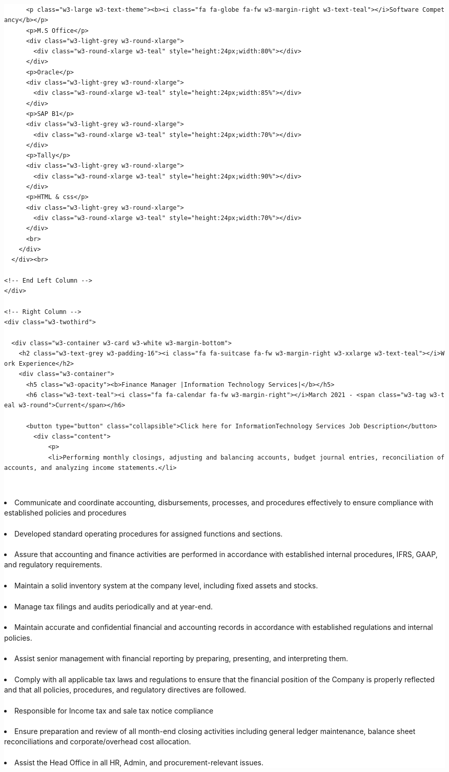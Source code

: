           <p class="w3-large w3-text-theme"><b><i class="fa fa-globe fa-fw w3-margin-right w3-text-teal"></i>Software Competancy</b></p>
          <p>M.S Office</p>
          <div class="w3-light-grey w3-round-xlarge">
            <div class="w3-round-xlarge w3-teal" style="height:24px;width:80%"></div>
          </div>
          <p>Oracle</p>
          <div class="w3-light-grey w3-round-xlarge">
            <div class="w3-round-xlarge w3-teal" style="height:24px;width:85%"></div>
          </div>
          <p>SAP B1</p>
          <div class="w3-light-grey w3-round-xlarge">
            <div class="w3-round-xlarge w3-teal" style="height:24px;width:70%"></div>
          </div>
          <p>Tally</p>
          <div class="w3-light-grey w3-round-xlarge">
            <div class="w3-round-xlarge w3-teal" style="height:24px;width:90%"></div>
          </div>
          <p>HTML & css</p>
          <div class="w3-light-grey w3-round-xlarge">
            <div class="w3-round-xlarge w3-teal" style="height:24px;width:70%"></div>
          </div>
          <br>
        </div>
      </div><br>

    <!-- End Left Column -->
    </div>

    <!-- Right Column -->
    <div class="w3-twothird">
    
      <div class="w3-container w3-card w3-white w3-margin-bottom">
        <h2 class="w3-text-grey w3-padding-16"><i class="fa fa-suitcase fa-fw w3-margin-right w3-xxlarge w3-text-teal"></i>Work Experience</h2>
        <div class="w3-container">
          <h5 class="w3-opacity"><b>Finance Manager |Information Technology Services|</b></h5>
          <h6 class="w3-text-teal"><i class="fa fa-calendar fa-fw w3-margin-right"></i>March 2021 - <span class="w3-tag w3-teal w3-round">Current</span></h6>
          
          <button type="button" class="collapsible">Click here for InformationTechnology Services Job Description</button>
            <div class="content">
                <p> 
                <li>Performing monthly closings, adjusting and balancing accounts, budget journal entries, reconciliation of accounts, and analyzing income statements.</li> 
                <li>Communicate and coordinate accounting, disbursements, processes, and procedures effectively to ensure compliance with established policies and procedures</li>
                <li>Developed standard operating procedures for assigned functions and sections. </li>
                <li>Assure that accounting and finance activities are performed in accordance with established internal procedures, IFRS, GAAP, and regulatory requirements.</li> 
                <li>Maintain a solid inventory system at the company level, including fixed assets and stocks. </li>
                <li>Manage tax filings and audits periodically and at year-end. </li>
                <li>Maintain accurate and confidential financial and accounting records in accordance with established regulations and internal policies. </li>
                <li>Assist senior management with financial reporting by preparing, presenting, and interpreting them. </li>
                <li>Comply with all applicable tax laws and regulations to ensure that the financial position of the Company is properly reflected and that all policies, procedures, and regulatory directives are followed. </li>
                <li>Responsible for Income tax and sale tax notice compliance </li>
                <li>Ensure preparation and review of all month-end closing activities including general ledger maintenance, balance sheet reconciliations and corporate/overhead cost allocation. </li>
                <li>Assist the Head Office in all HR, Admin, and procurement-relevant issues. </li>